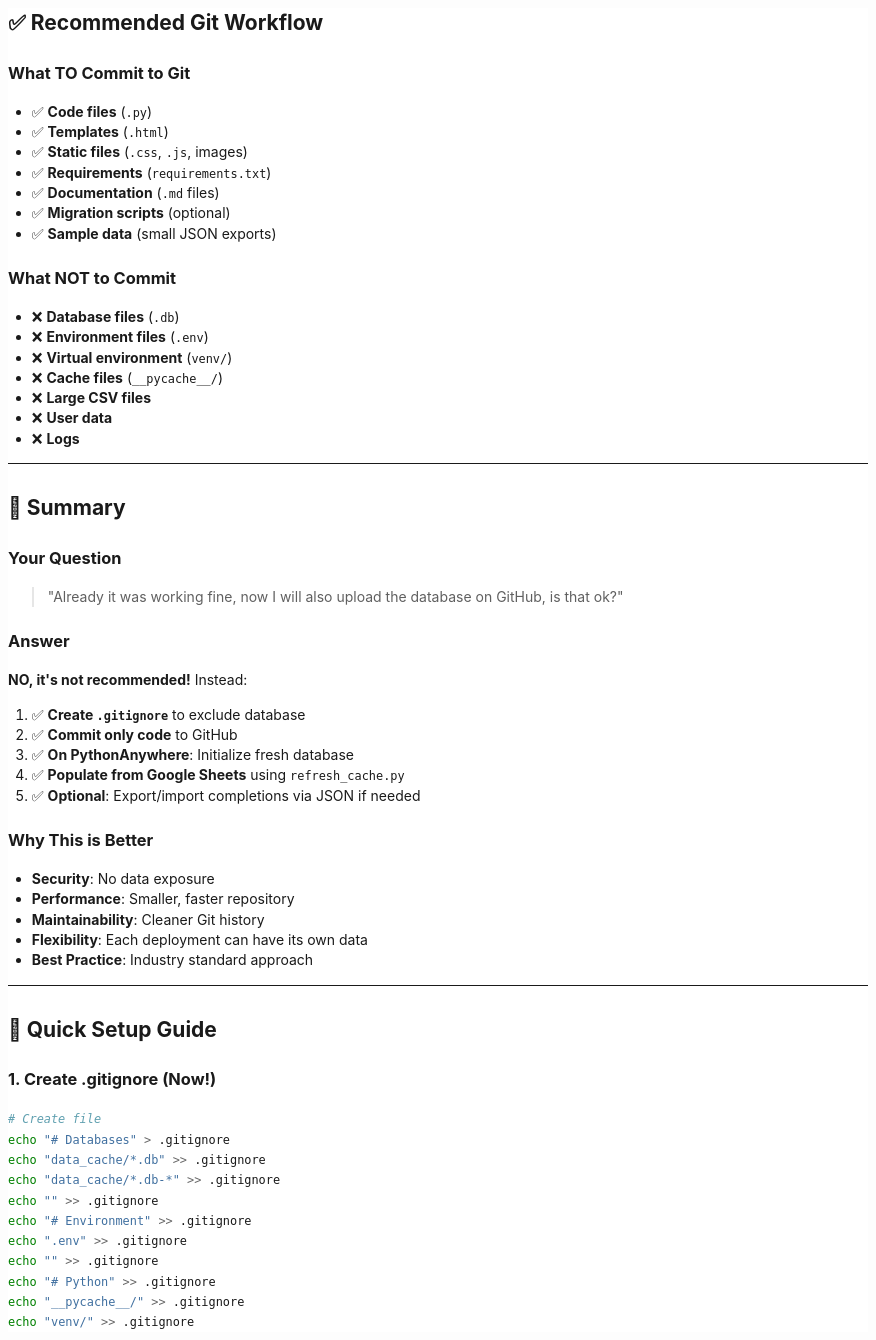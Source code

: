 ## ✅ Recommended Git Workflow

### What TO Commit to Git
- ✅ **Code files** (`.py`)
- ✅ **Templates** (`.html`)
- ✅ **Static files** (`.css`, `.js`, images)
- ✅ **Requirements** (`requirements.txt`)
- ✅ **Documentation** (`.md` files)
- ✅ **Migration scripts** (optional)
- ✅ **Sample data** (small JSON exports)

### What NOT to Commit
- ❌ **Database files** (`.db`)
- ❌ **Environment files** (`.env`)
- ❌ **Virtual environment** (`venv/`)
- ❌ **Cache files** (`__pycache__/`)
- ❌ **Large CSV files**
- ❌ **User data**
- ❌ **Logs**

---

## 📝 Summary

### Your Question
> "Already it was working fine, now I will also upload the database on GitHub, is that ok?"

### Answer
**NO, it's not recommended!** Instead:

1. ✅ **Create `.gitignore`** to exclude database
2. ✅ **Commit only code** to GitHub
3. ✅ **On PythonAnywhere**: Initialize fresh database
4. ✅ **Populate from Google Sheets** using `refresh_cache.py`
5. ✅ **Optional**: Export/import completions via JSON if needed

### Why This is Better
- **Security**: No data exposure
- **Performance**: Smaller, faster repository
- **Maintainability**: Cleaner Git history
- **Flexibility**: Each deployment can have its own data
- **Best Practice**: Industry standard approach

---

## 🚀 Quick Setup Guide

### 1. Create .gitignore (Now!)
```bash
# Create file
echo "# Databases" > .gitignore
echo "data_cache/*.db" >> .gitignore
echo "data_cache/*.db-*" >> .gitignore
echo "" >> .gitignore
echo "# Environment" >> .gitignore
echo ".env" >> .gitignore
echo "" >> .gitignore
echo "# Python" >> .gitignore
echo "__pycache__/" >> .gitignore
echo "venv/" >> .gitignore
```